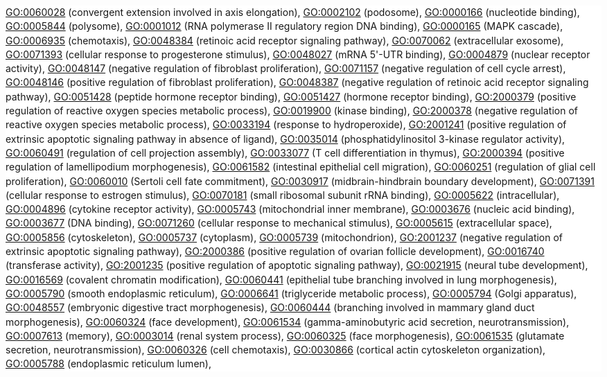 [GO:0060028](http://purl.obolibrary.org/obo/GO_0060028) (convergent extension involved in axis elongation), [GO:0002102](http://purl.obolibrary.org/obo/GO_0002102) (podosome), [GO:0000166](http://purl.obolibrary.org/obo/GO_0000166) (nucleotide binding), [GO:0005844](http://purl.obolibrary.org/obo/GO_0005844) (polysome), [GO:0001012](http://purl.obolibrary.org/obo/GO_0001012) (RNA polymerase II regulatory region DNA binding), [GO:0000165](http://purl.obolibrary.org/obo/GO_0000165) (MAPK cascade), [GO:0006935](http://purl.obolibrary.org/obo/GO_0006935) (chemotaxis), [GO:0048384](http://purl.obolibrary.org/obo/GO_0048384) (retinoic acid receptor signaling pathway), [GO:0070062](http://purl.obolibrary.org/obo/GO_0070062) (extracellular exosome), [GO:0071393](http://purl.obolibrary.org/obo/GO_0071393) (cellular response to progesterone stimulus), [GO:0048027](http://purl.obolibrary.org/obo/GO_0048027) (mRNA 5'-UTR binding), [GO:0004879](http://purl.obolibrary.org/obo/GO_0004879) (nuclear receptor activity), [GO:0048147](http://purl.obolibrary.org/obo/GO_0048147) (negative regulation of fibroblast proliferation), [GO:0071157](http://purl.obolibrary.org/obo/GO_0071157) (negative regulation of cell cycle arrest), [GO:0048146](http://purl.obolibrary.org/obo/GO_0048146) (positive regulation of fibroblast proliferation), [GO:0048387](http://purl.obolibrary.org/obo/GO_0048387) (negative regulation of retinoic acid receptor signaling pathway), [GO:0051428](http://purl.obolibrary.org/obo/GO_0051428) (peptide hormone receptor binding), [GO:0051427](http://purl.obolibrary.org/obo/GO_0051427) (hormone receptor binding), [GO:2000379](http://purl.obolibrary.org/obo/GO_2000379) (positive regulation of reactive oxygen species metabolic process), [GO:0019900](http://purl.obolibrary.org/obo/GO_0019900) (kinase binding), [GO:2000378](http://purl.obolibrary.org/obo/GO_2000378) (negative regulation of reactive oxygen species metabolic process), [GO:0033194](http://purl.obolibrary.org/obo/GO_0033194) (response to hydroperoxide), [GO:2001241](http://purl.obolibrary.org/obo/GO_2001241) (positive regulation of extrinsic apoptotic signaling pathway in absence of ligand), [GO:0035014](http://purl.obolibrary.org/obo/GO_0035014) (phosphatidylinositol 3-kinase regulator activity), [GO:0060491](http://purl.obolibrary.org/obo/GO_0060491) (regulation of cell projection assembly), [GO:0033077](http://purl.obolibrary.org/obo/GO_0033077) (T cell differentiation in thymus), [GO:2000394](http://purl.obolibrary.org/obo/GO_2000394) (positive regulation of lamellipodium morphogenesis), [GO:0061582](http://purl.obolibrary.org/obo/GO_0061582) (intestinal epithelial cell migration), [GO:0060251](http://purl.obolibrary.org/obo/GO_0060251) (regulation of glial cell proliferation), [GO:0060010](http://purl.obolibrary.org/obo/GO_0060010) (Sertoli cell fate commitment), [GO:0030917](http://purl.obolibrary.org/obo/GO_0030917) (midbrain-hindbrain boundary development), [GO:0071391](http://purl.obolibrary.org/obo/GO_0071391) (cellular response to estrogen stimulus), [GO:0070181](http://purl.obolibrary.org/obo/GO_0070181) (small ribosomal subunit rRNA binding), [GO:0005622](http://purl.obolibrary.org/obo/GO_0005622) (intracellular), [GO:0004896](http://purl.obolibrary.org/obo/GO_0004896) (cytokine receptor activity), [GO:0005743](http://purl.obolibrary.org/obo/GO_0005743) (mitochondrial inner membrane), [GO:0003676](http://purl.obolibrary.org/obo/GO_0003676) (nucleic acid binding), [GO:0003677](http://purl.obolibrary.org/obo/GO_0003677) (DNA binding), [GO:0071260](http://purl.obolibrary.org/obo/GO_0071260) (cellular response to mechanical stimulus), [GO:0005615](http://purl.obolibrary.org/obo/GO_0005615) (extracellular space), [GO:0005856](http://purl.obolibrary.org/obo/GO_0005856) (cytoskeleton), [GO:0005737](http://purl.obolibrary.org/obo/GO_0005737) (cytoplasm), [GO:0005739](http://purl.obolibrary.org/obo/GO_0005739) (mitochondrion), [GO:2001237](http://purl.obolibrary.org/obo/GO_2001237) (negative regulation of extrinsic apoptotic signaling pathway), [GO:2000386](http://purl.obolibrary.org/obo/GO_2000386) (positive regulation of ovarian follicle development), [GO:0016740](http://purl.obolibrary.org/obo/GO_0016740) (transferase activity), [GO:2001235](http://purl.obolibrary.org/obo/GO_2001235) (positive regulation of apoptotic signaling pathway), [GO:0021915](http://purl.obolibrary.org/obo/GO_0021915) (neural tube development), [GO:0016569](http://purl.obolibrary.org/obo/GO_0016569) (covalent chromatin modification), [GO:0060441](http://purl.obolibrary.org/obo/GO_0060441) (epithelial tube branching involved in lung morphogenesis), [GO:0005790](http://purl.obolibrary.org/obo/GO_0005790) (smooth endoplasmic reticulum), [GO:0006641](http://purl.obolibrary.org/obo/GO_0006641) (triglyceride metabolic process), [GO:0005794](http://purl.obolibrary.org/obo/GO_0005794) (Golgi apparatus), [GO:0048557](http://purl.obolibrary.org/obo/GO_0048557) (embryonic digestive tract morphogenesis), [GO:0060444](http://purl.obolibrary.org/obo/GO_0060444) (branching involved in mammary gland duct morphogenesis), [GO:0060324](http://purl.obolibrary.org/obo/GO_0060324) (face development), [GO:0061534](http://purl.obolibrary.org/obo/GO_0061534) (gamma-aminobutyric acid secretion, neurotransmission), [GO:0007613](http://purl.obolibrary.org/obo/GO_0007613) (memory), [GO:0003014](http://purl.obolibrary.org/obo/GO_0003014) (renal system process), [GO:0060325](http://purl.obolibrary.org/obo/GO_0060325) (face morphogenesis), [GO:0061535](http://purl.obolibrary.org/obo/GO_0061535) (glutamate secretion, neurotransmission), [GO:0060326](http://purl.obolibrary.org/obo/GO_0060326) (cell chemotaxis), [GO:0030866](http://purl.obolibrary.org/obo/GO_0030866) (cortical actin cytoskeleton organization), [GO:0005788](http://purl.obolibrary.org/obo/GO_0005788) (endoplasmic reticulum lumen),